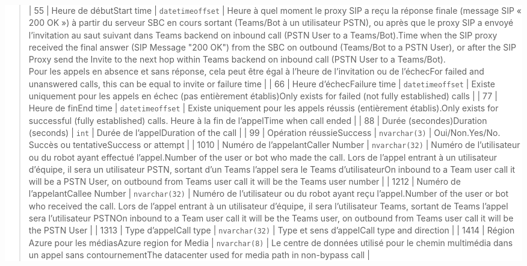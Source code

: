 > | <span data-ttu-id="30f37-378">5</span><span class="sxs-lookup"><span data-stu-id="30f37-378">5</span></span> | <span data-ttu-id="30f37-379">Heure de début</span><span class="sxs-lookup"><span data-stu-id="30f37-379">Start time</span></span> | `datetimeoffset` | <span data-ttu-id="30f37-380">Heure à quel moment le proxy SIP a reçu la réponse finale (message SIP « 200 OK ») à partir du serveur SBC en cours sortant (Teams/Bot à un utilisateur PSTN), ou après que le proxy SIP a envoyé l’invitation au saut suivant dans Teams backend on inbound call (PSTN User to a Teams/Bot).</span><span class="sxs-lookup"><span data-stu-id="30f37-380">Time when the SIP proxy received the final answer (SIP Message  "200 OK") from the SBC on outbound (Teams/Bot to a PSTN User), or after the SIP Proxy send the Invite to the next hop within Teams backend on inbound call (PSTN User to a Teams/Bot).</span></span><br/><span data-ttu-id="30f37-381">Pour les appels en absence et sans réponse, cela peut être égal à l’heure de l’invitation ou de l’échec</span><span class="sxs-lookup"><span data-stu-id="30f37-381">For failed and unanswered calls, this can be equal to invite or failure time</span></span> |
> | <span data-ttu-id="30f37-382">6</span><span class="sxs-lookup"><span data-stu-id="30f37-382">6</span></span> | <span data-ttu-id="30f37-383">Heure d’échec</span><span class="sxs-lookup"><span data-stu-id="30f37-383">Failure time</span></span> | `datetimeoffset` | <span data-ttu-id="30f37-384">Existe uniquement pour les appels en échec (pas entièrement établis)</span><span class="sxs-lookup"><span data-stu-id="30f37-384">Only exists for failed (not fully established) calls</span></span> |
> | <span data-ttu-id="30f37-385">7</span><span class="sxs-lookup"><span data-stu-id="30f37-385">7</span></span> | <span data-ttu-id="30f37-386">Heure de fin</span><span class="sxs-lookup"><span data-stu-id="30f37-386">End time</span></span> | `datetimeoffset` | <span data-ttu-id="30f37-387">Existe uniquement pour les appels réussis (entièrement établis).</span><span class="sxs-lookup"><span data-stu-id="30f37-387">Only exists for successful (fully established) calls.</span></span> <span data-ttu-id="30f37-388">Heure à la fin de l’appel</span><span class="sxs-lookup"><span data-stu-id="30f37-388">Time when call ended</span></span> |
> | <span data-ttu-id="30f37-389">8</span><span class="sxs-lookup"><span data-stu-id="30f37-389">8</span></span> | <span data-ttu-id="30f37-390">Durée (secondes)</span><span class="sxs-lookup"><span data-stu-id="30f37-390">Duration (seconds)</span></span> | `int` | <span data-ttu-id="30f37-391">Durée de l’appel</span><span class="sxs-lookup"><span data-stu-id="30f37-391">Duration of the call</span></span> |
> | <span data-ttu-id="30f37-392">9</span><span class="sxs-lookup"><span data-stu-id="30f37-392">9</span></span> | <span data-ttu-id="30f37-393">Opération réussie</span><span class="sxs-lookup"><span data-stu-id="30f37-393">Success</span></span> | `nvarchar(3)` | <span data-ttu-id="30f37-394">Oui/Non.</span><span class="sxs-lookup"><span data-stu-id="30f37-394">Yes/No.</span></span> <span data-ttu-id="30f37-395">Succès ou tentative</span><span class="sxs-lookup"><span data-stu-id="30f37-395">Success or attempt</span></span> |
> | <span data-ttu-id="30f37-396">10</span><span class="sxs-lookup"><span data-stu-id="30f37-396">10</span></span> | <span data-ttu-id="30f37-397">Numéro de l’appelant</span><span class="sxs-lookup"><span data-stu-id="30f37-397">Caller Number</span></span> | `nvarchar(32)` | <span data-ttu-id="30f37-398">Numéro de l’utilisateur ou du robot ayant effectué l’appel.</span><span class="sxs-lookup"><span data-stu-id="30f37-398">Number of the user or bot who made the call.</span></span> <span data-ttu-id="30f37-399">Lors de l’appel entrant à un utilisateur d’équipe, il sera un utilisateur PSTN, sortant d’un Teams l’appel sera le Teams d’utilisateur</span><span class="sxs-lookup"><span data-stu-id="30f37-399">On inbound to a Team user call it will be a PSTN User, on outbound from Teams user call it will be the Teams user number</span></span> |
> | <span data-ttu-id="30f37-400">12</span><span class="sxs-lookup"><span data-stu-id="30f37-400">12</span></span> | <span data-ttu-id="30f37-401">Numéro de l’appelant</span><span class="sxs-lookup"><span data-stu-id="30f37-401">Callee Number</span></span> | `nvarchar(32)` | <span data-ttu-id="30f37-402">Numéro de l’utilisateur ou du robot ayant reçu l’appel.</span><span class="sxs-lookup"><span data-stu-id="30f37-402">Number of the user or bot who received the call.</span></span> <span data-ttu-id="30f37-403">Lors de l’appel entrant à un utilisateur d’équipe, il sera l’utilisateur Teams, sortant de Teams l’appel sera l’utilisateur PSTN</span><span class="sxs-lookup"><span data-stu-id="30f37-403">On inbound to a Team user call it will be the Teams user, on outbound from Teams user call it will be the PSTN User</span></span> |
> | <span data-ttu-id="30f37-404">13</span><span class="sxs-lookup"><span data-stu-id="30f37-404">13</span></span> | <span data-ttu-id="30f37-405">Type d’appel</span><span class="sxs-lookup"><span data-stu-id="30f37-405">Call type</span></span> | `nvarchar(32)` | <span data-ttu-id="30f37-406">Type et sens d’appel</span><span class="sxs-lookup"><span data-stu-id="30f37-406">Call type and direction</span></span> |
> | <span data-ttu-id="30f37-407">14</span><span class="sxs-lookup"><span data-stu-id="30f37-407">14</span></span> | <span data-ttu-id="30f37-408">Région Azure pour les médias</span><span class="sxs-lookup"><span data-stu-id="30f37-408">Azure region for Media</span></span> | `nvarchar(8)` | <span data-ttu-id="30f37-409">Le centre de données utilisé pour le chemin multimédia dans un appel sans contournement</span><span class="sxs-lookup"><span data-stu-id="30f37-409">The datacenter used for media path in non-bypass call</span></span> |
